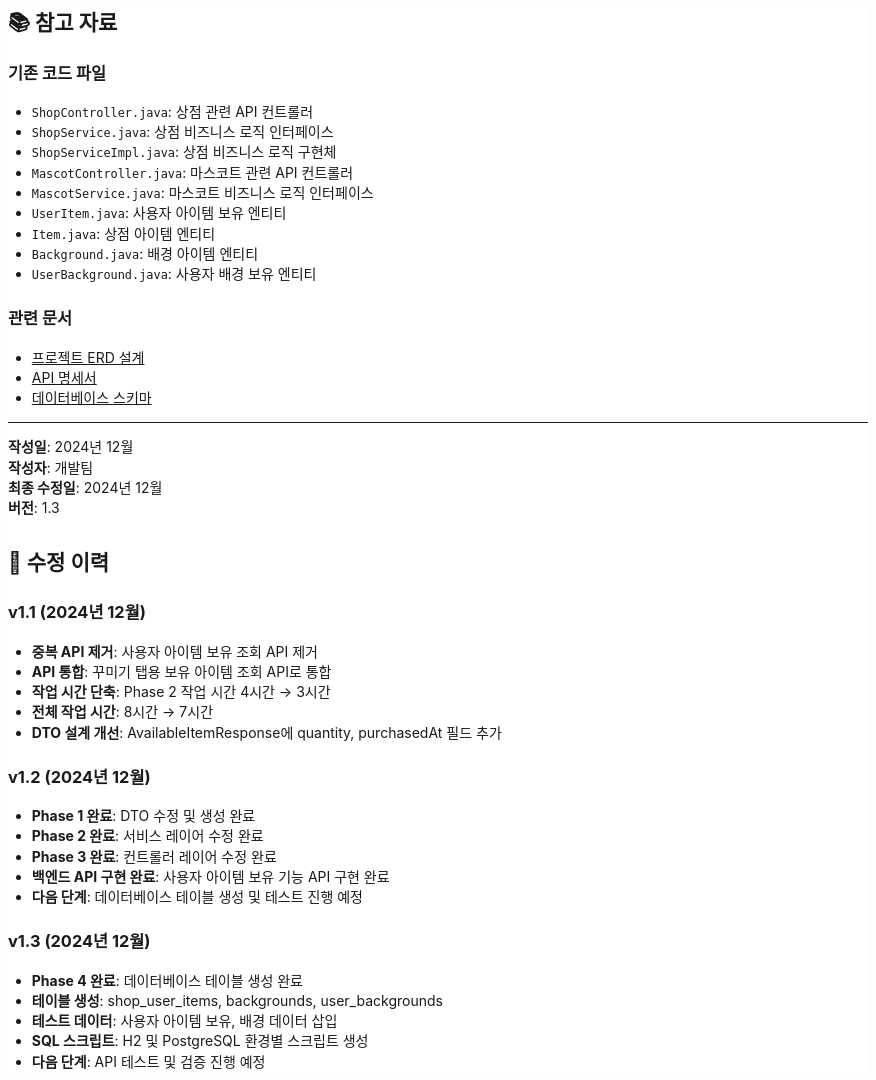 ## 📚 참고 자료

### 기존 코드 파일
- `ShopController.java`: 상점 관련 API 컨트롤러
- `ShopService.java`: 상점 비즈니스 로직 인터페이스
- `ShopServiceImpl.java`: 상점 비즈니스 로직 구현체
- `MascotController.java`: 마스코트 관련 API 컨트롤러
- `MascotService.java`: 마스코트 비즈니스 로직 인터페이스
- `UserItem.java`: 사용자 아이템 보유 엔티티
- `Item.java`: 상점 아이템 엔티티
- `Background.java`: 배경 아이템 엔티티
- `UserBackground.java`: 사용자 배경 보유 엔티티

### 관련 문서
- [프로젝트 ERD 설계](./erd_design.md)
- [API 명세서](./api_specification.md)
- [데이터베이스 스키마](./database_schema.md)

---

**작성일**: 2024년 12월  
**작성자**: 개발팀  
**최종 수정일**: 2024년 12월  
**버전**: 1.3

## 📝 **수정 이력**

### v1.1 (2024년 12월)
- **중복 API 제거**: 사용자 아이템 보유 조회 API 제거
- **API 통합**: 꾸미기 탭용 보유 아이템 조회 API로 통합
- **작업 시간 단축**: Phase 2 작업 시간 4시간 → 3시간
- **전체 작업 시간**: 8시간 → 7시간
- **DTO 설계 개선**: AvailableItemResponse에 quantity, purchasedAt 필드 추가

### v1.2 (2024년 12월)
- **Phase 1 완료**: DTO 수정 및 생성 완료
- **Phase 2 완료**: 서비스 레이어 수정 완료
- **Phase 3 완료**: 컨트롤러 레이어 수정 완료
- **백엔드 API 구현 완료**: 사용자 아이템 보유 기능 API 구현 완료
- **다음 단계**: 데이터베이스 테이블 생성 및 테스트 진행 예정

### v1.3 (2024년 12월)
- **Phase 4 완료**: 데이터베이스 테이블 생성 완료
- **테이블 생성**: shop_user_items, backgrounds, user_backgrounds
- **테스트 데이터**: 사용자 아이템 보유, 배경 데이터 삽입
- **SQL 스크립트**: H2 및 PostgreSQL 환경별 스크립트 생성
- **다음 단계**: API 테스트 및 검증 진행 예정
